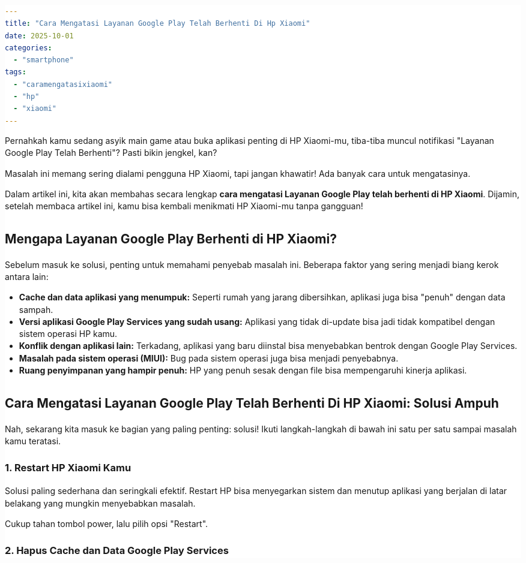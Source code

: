 ```yaml
---
title: "Cara Mengatasi Layanan Google Play Telah Berhenti Di Hp Xiaomi"
date: 2025-10-01
categories: 
  - "smartphone"
tags: 
  - "caramengatasixiaomi"
  - "hp"
  - "xiaomi"
---
```


Pernahkah kamu sedang asyik main game atau buka aplikasi penting di HP Xiaomi-mu, tiba-tiba muncul notifikasi "Layanan Google Play Telah Berhenti"? Pasti bikin jengkel, kan?

Masalah ini memang sering dialami pengguna HP Xiaomi, tapi jangan khawatir! Ada banyak cara untuk mengatasinya.

Dalam artikel ini, kita akan membahas secara lengkap **cara mengatasi Layanan Google Play telah berhenti di HP Xiaomi**. Dijamin, setelah membaca artikel ini, kamu bisa kembali menikmati HP Xiaomi-mu tanpa gangguan!

## Mengapa Layanan Google Play Berhenti di HP Xiaomi?

Sebelum masuk ke solusi, penting untuk memahami penyebab masalah ini. Beberapa faktor yang sering menjadi biang kerok antara lain:

- **Cache dan data aplikasi yang menumpuk:** Seperti rumah yang jarang dibersihkan, aplikasi juga bisa "penuh" dengan data sampah.
- **Versi aplikasi Google Play Services yang sudah usang:** Aplikasi yang tidak di-update bisa jadi tidak kompatibel dengan sistem operasi HP kamu.
- **Konflik dengan aplikasi lain:** Terkadang, aplikasi yang baru diinstal bisa menyebabkan bentrok dengan Google Play Services.
- **Masalah pada sistem operasi (MIUI):** Bug pada sistem operasi juga bisa menjadi penyebabnya.
- **Ruang penyimpanan yang hampir penuh:** HP yang penuh sesak dengan file bisa mempengaruhi kinerja aplikasi.

## Cara Mengatasi Layanan Google Play Telah Berhenti Di HP Xiaomi: Solusi Ampuh

Nah, sekarang kita masuk ke bagian yang paling penting: solusi! Ikuti langkah-langkah di bawah ini satu per satu sampai masalah kamu teratasi.

### 1\. Restart HP Xiaomi Kamu

Solusi paling sederhana dan seringkali efektif. Restart HP bisa menyegarkan sistem dan menutup aplikasi yang berjalan di latar belakang yang mungkin menyebabkan masalah.

Cukup tahan tombol power, lalu pilih opsi "Restart".

### 2\. Hapus Cache dan Data Google Play Services
